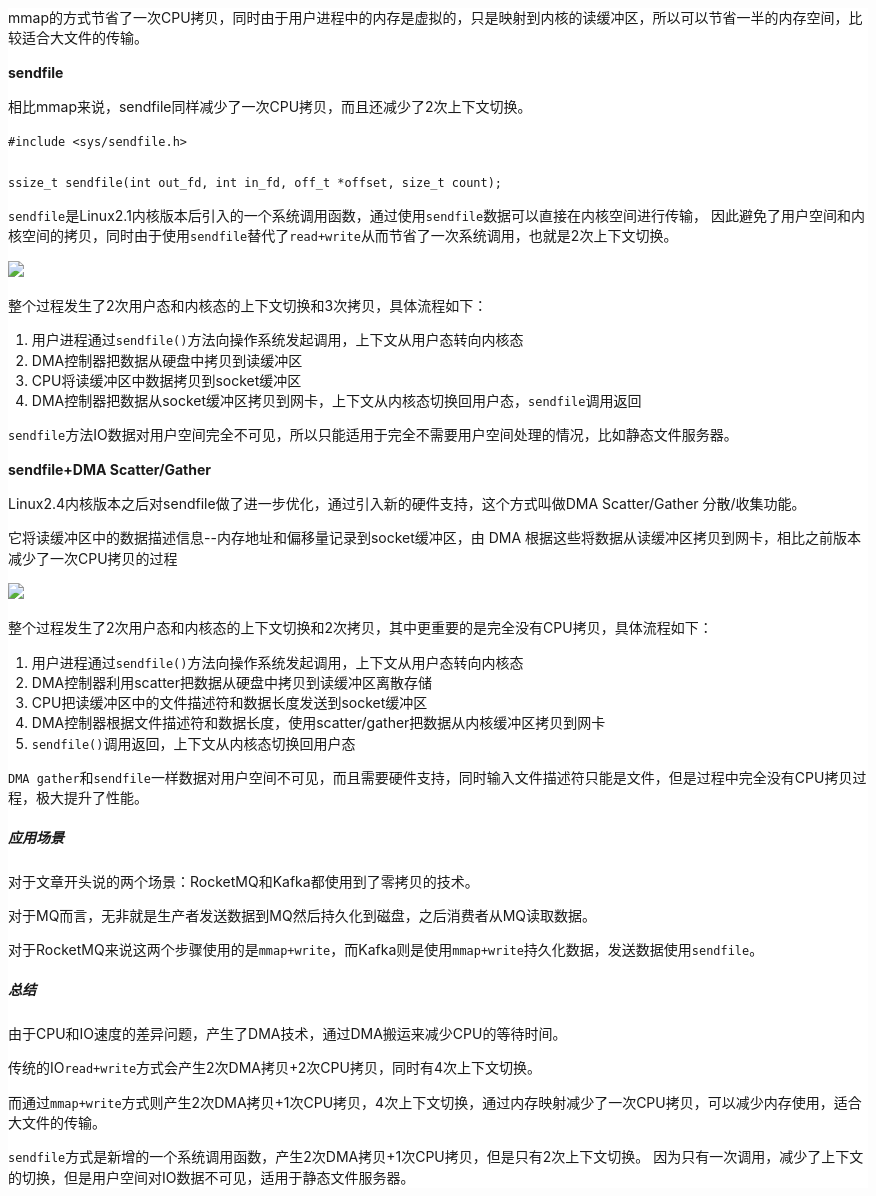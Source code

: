 mmap的方式节省了一次CPU拷贝，同时由于用户进程中的内存是虚拟的，只是映射到内核的读缓冲区，所以可以节省一半的内存空间，比较适合大文件的传输。

**sendfile**

相比mmap来说，sendfile同样减少了一次CPU拷贝，而且还减少了2次上下文切换。

```
#include <sys/sendfile.h>

ssize_t sendfile(int out_fd, int in_fd, off_t *offset, size_t count);
```

`sendfile`是Linux2.1内核版本后引入的一个系统调用函数，通过使用`sendfile`数据可以直接在内核空间进行传输，
因此避免了用户空间和内核空间的拷贝，同时由于使用`sendfile`替代了`read+write`从而节省了一次系统调用，也就是2次上下文切换。

![]({{site.baseurl}}/images/20210201/20210201164386.png)

整个过程发生了2次用户态和内核态的上下文切换和3次拷贝，具体流程如下：
1. 用户进程通过`sendfile()`方法向操作系统发起调用，上下文从用户态转向内核态
2. DMA控制器把数据从硬盘中拷贝到读缓冲区
3. CPU将读缓冲区中数据拷贝到socket缓冲区
4. DMA控制器把数据从socket缓冲区拷贝到网卡，上下文从内核态切换回用户态，`sendfile`调用返回

`sendfile`方法IO数据对用户空间完全不可见，所以只能适用于完全不需要用户空间处理的情况，比如静态文件服务器。

**sendfile+DMA Scatter/Gather**

Linux2.4内核版本之后对sendfile做了进一步优化，通过引入新的硬件支持，这个方式叫做DMA Scatter/Gather 分散/收集功能。

它将读缓冲区中的数据描述信息--内存地址和偏移量记录到socket缓冲区，由 DMA 根据这些将数据从读缓冲区拷贝到网卡，相比之前版本减少了一次CPU拷贝的过程

![]({{site.baseurl}}/images/20210201/20210201164388.png)

整个过程发生了2次用户态和内核态的上下文切换和2次拷贝，其中更重要的是完全没有CPU拷贝，具体流程如下：
1. 用户进程通过`sendfile()`方法向操作系统发起调用，上下文从用户态转向内核态
2. DMA控制器利用scatter把数据从硬盘中拷贝到读缓冲区离散存储
3. CPU把读缓冲区中的文件描述符和数据长度发送到socket缓冲区
4. DMA控制器根据文件描述符和数据长度，使用scatter/gather把数据从内核缓冲区拷贝到网卡
5. `sendfile()`调用返回，上下文从内核态切换回用户态

`DMA gather`和`sendfile`一样数据对用户空间不可见，而且需要硬件支持，同时输入文件描述符只能是文件，但是过程中完全没有CPU拷贝过程，极大提升了性能。

##### 应用场景

对于文章开头说的两个场景：RocketMQ和Kafka都使用到了零拷贝的技术。

对于MQ而言，无非就是生产者发送数据到MQ然后持久化到磁盘，之后消费者从MQ读取数据。

对于RocketMQ来说这两个步骤使用的是`mmap+write`，而Kafka则是使用`mmap+write`持久化数据，发送数据使用`sendfile`。

##### 总结

由于CPU和IO速度的差异问题，产生了DMA技术，通过DMA搬运来减少CPU的等待时间。

传统的IO`read+write`方式会产生2次DMA拷贝+2次CPU拷贝，同时有4次上下文切换。

而通过`mmap+write`方式则产生2次DMA拷贝+1次CPU拷贝，4次上下文切换，通过内存映射减少了一次CPU拷贝，可以减少内存使用，适合大文件的传输。

`sendfile`方式是新增的一个系统调用函数，产生2次DMA拷贝+1次CPU拷贝，但是只有2次上下文切换。
因为只有一次调用，减少了上下文的切换，但是用户空间对IO数据不可见，适用于静态文件服务器。
